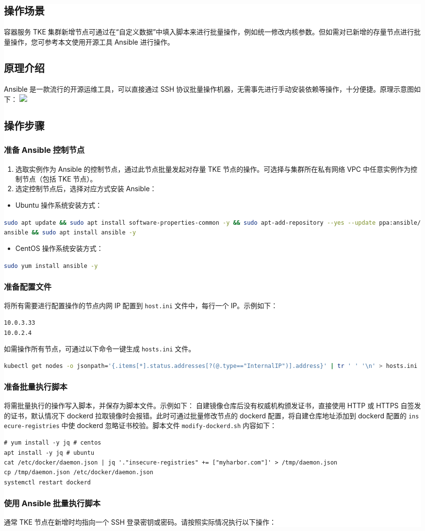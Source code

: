 ## 操作场景
容器服务 TKE 集群新增节点可通过在“自定义数据”中填入脚本来进行批量操作，例如统一修改内核参数。但如需对已新增的存量节点进行批量操作，您可参考本文使用开源工具 Ansible 进行操作。  


## 原理介绍
Ansible 是一款流行的开源运维工具，可以直接通过 SSH 协议批量操作机器，无需事先进行手动安装依赖等操作，十分便捷。原理示意图如下：
<img style="width:70%" src="https://main.qcloudimg.com/raw/90d1658ff2105497d2ea3a5b54c92bda.png" data-nonescope="true">

## 操作步骤
### 准备 Ansible 控制节点
1. 选取实例作为 Ansible 的控制节点，通过此节点批量发起对存量 TKE 节点的操作。可选择与集群所在私有网络 VPC 中任意实例作为控制节点（包括 TKE 节点）。  
2. 选定控制节点后，选择对应方式安装 Ansible：
 - Ubuntu 操作系统安装方式：
``` bash
sudo apt update && sudo apt install software-properties-common -y && sudo apt-add-repository --yes --update ppa:ansible/ansible && sudo apt install ansible -y
```
 - CentOS 操作系统安装方式：
``` bash
sudo yum install ansible -y
```


### 准备配置文件
将所有需要进行配置操作的节点内网 IP 配置到 `host.ini` 文件中，每行一个 IP。示例如下：
```
10.0.3.33
10.0.2.4
```
如需操作所有节点，可通过以下命令一键生成 `hosts.ini` 文件。  
``` bash
kubectl get nodes -o jsonpath='{.items[*].status.addresses[?(@.type=="InternalIP")].address}' | tr ' ' '\n' > hosts.ini
```

### 准备批量执行脚本
将需批量执行的操作写入脚本，并保存为脚本文件。示例如下：
自建镜像仓库后没有权威机构颁发证书，直接使用 HTTP 或 HTTPS 自签发的证书，默认情况下 dockerd 拉取镜像时会报错。此时可通过批量修改节点的 dockerd 配置，将自建仓库地址添加到 dockerd 配置的 `insecure-registries` 中使 dockerd 忽略证书校验。脚本文件 `modify-dockerd.sh` 内容如下：
```
# yum install -y jq # centos
apt install -y jq # ubuntu
cat /etc/docker/daemon.json | jq '."insecure-registries" += ["myharbor.com"]' > /tmp/daemon.json
cp /tmp/daemon.json /etc/docker/daemon.json
systemctl restart dockerd
```

### 使用 Ansible 批量执行脚本
通常 TKE 节点在新增时均指向一个 SSH 登录密钥或密码。请按照实际情况执行以下操作：
